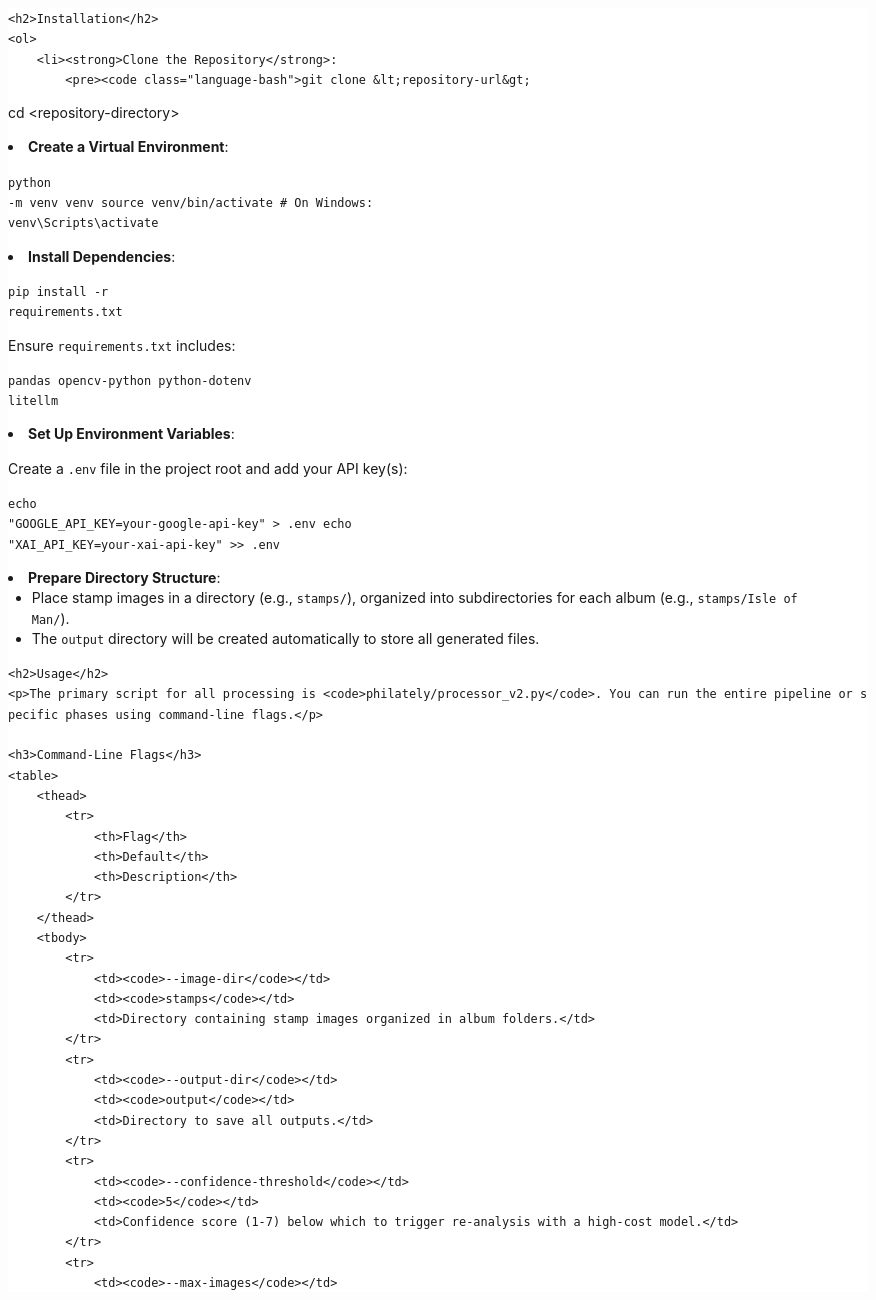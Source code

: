     <h2>Installation</h2>
    <ol>
        <li><strong>Clone the Repository</strong>:
            <pre><code class="language-bash">git clone &lt;repository-url&gt;
cd &lt;repository-directory&gt;</code></pre>
        </li>
        <li><strong>Create a Virtual Environment</strong>:
            <pre><code class="language-bash">python -m venv venv
source venv/bin/activate  # On Windows: venv\Scripts\activate</code></pre>
        </li>
        <li><strong>Install Dependencies</strong>:
            <pre><code class="language-bash">pip install -r requirements.txt</code></pre>
            <p>Ensure <code>requirements.txt</code> includes:</p>
            <pre><code>pandas
opencv-python
python-dotenv
litellm</code></pre>
        </li>
        <li><strong>Set Up Environment Variables</strong>:
            <p>Create a <code>.env</code> file in the project root and add your API key(s):</p>
            <pre><code class="language-bash">echo "GOOGLE_API_KEY=your-google-api-key" &gt; .env
echo "XAI_API_KEY=your-xai-api-key" &gt;&gt; .env</code></pre>
        </li>
        <li><strong>Prepare Directory Structure</strong>:
            <ul>
                <li>Place stamp images in a directory (e.g., <code>stamps/</code>), organized into subdirectories for each album (e.g., <code>stamps/Isle of Man/</code>).</li>
                <li>The <code>output</code> directory will be created automatically to store all generated files.</li>
            </ul>
        </li>
    </ol>

    <h2>Usage</h2>
    <p>The primary script for all processing is <code>philately/processor_v2.py</code>. You can run the entire pipeline or specific phases using command-line flags.</p>

    <h3>Command-Line Flags</h3>
    <table>
        <thead>
            <tr>
                <th>Flag</th>
                <th>Default</th>
                <th>Description</th>
            </tr>
        </thead>
        <tbody>
            <tr>
                <td><code>--image-dir</code></td>
                <td><code>stamps</code></td>
                <td>Directory containing stamp images organized in album folders.</td>
            </tr>
            <tr>
                <td><code>--output-dir</code></td>
                <td><code>output</code></td>
                <td>Directory to save all outputs.</td>
            </tr>
            <tr>
                <td><code>--confidence-threshold</code></td>
                <td><code>5</code></td>
                <td>Confidence score (1-7) below which to trigger re-analysis with a high-cost model.</td>
            </tr>
            <tr>
                <td><code>--max-images</code></td>